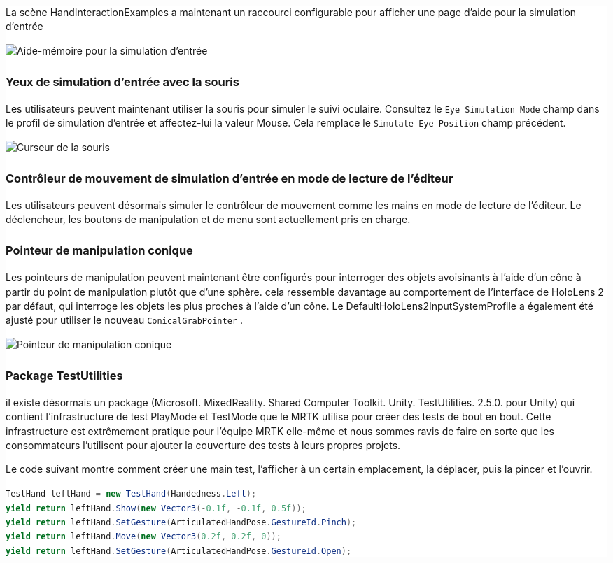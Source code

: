 La scène HandInteractionExamples a maintenant un raccourci configurable pour afficher une page d’aide pour la simulation d’entrée

![Aide-mémoire pour la simulation d’entrée](https://user-images.githubusercontent.com/13754172/93232433-dea8cd80-f7b4-11ea-8500-eaee202f606f.png)

### <a name="input-simulation-eye-gaze-with-mouse"></a>Yeux de simulation d’entrée avec la souris

Les utilisateurs peuvent maintenant utiliser la souris pour simuler le suivi oculaire. Consultez le `Eye Simulation Mode` champ dans le profil de simulation d’entrée et affectez-lui la valeur Mouse. Cela remplace le `Simulate Eye Position` champ précédent.

![Curseur de la souris](https://user-images.githubusercontent.com/39840334/87720928-892b5280-c76a-11ea-9411-73ab69fc756c.gif)

### <a name="input-simulation-motion-controller-in-editor-play-mode"></a>Contrôleur de mouvement de simulation d’entrée en mode de lecture de l’éditeur

Les utilisateurs peuvent désormais simuler le contrôleur de mouvement comme les mains en mode de lecture de l’éditeur. Le déclencheur, les boutons de manipulation et de menu sont actuellement pris en charge.

### <a name="conical-grab-pointer"></a>Pointeur de manipulation conique

Les pointeurs de manipulation peuvent maintenant être configurés pour interroger des objets avoisinants à l’aide d’un cône à partir du point de manipulation plutôt que d’une sphère. cela ressemble davantage au comportement de l’interface de HoloLens 2 par défaut, qui interroge les objets les plus proches à l’aide d’un cône. Le DefaultHoloLens2InputSystemProfile a également été ajusté pour utiliser le nouveau `ConicalGrabPointer` .

![Pointeur de manipulation conique](https://user-images.githubusercontent.com/39840334/82500569-72d58300-9aa8-11ea-8102-ec9a62832d4e.png)

### <a name="testutilities-package"></a>Package TestUtilities

il existe désormais un package (Microsoft. MixedReality. Shared Computer Toolkit. Unity. TestUtilities. 2.5.0. pour Unity) qui contient l’infrastructure de test PlayMode et TestMode que le MRTK utilise pour créer des tests de bout en bout. Cette infrastructure est extrêmement pratique pour l’équipe MRTK elle-même et nous sommes ravis de faire en sorte que les consommateurs l’utilisent pour ajouter la couverture des tests à leurs propres projets.

Le code suivant montre comment créer une main test, l’afficher à un certain emplacement, la déplacer, puis la pincer et l’ouvrir.

```csharp
TestHand leftHand = new TestHand(Handedness.Left);
yield return leftHand.Show(new Vector3(-0.1f, -0.1f, 0.5f));
yield return leftHand.SetGesture(ArticulatedHandPose.GestureId.Pinch);
yield return leftHand.Move(new Vector3(0.2f, 0.2f, 0));
yield return leftHand.SetGesture(ArticulatedHandPose.GestureId.Open);
```
